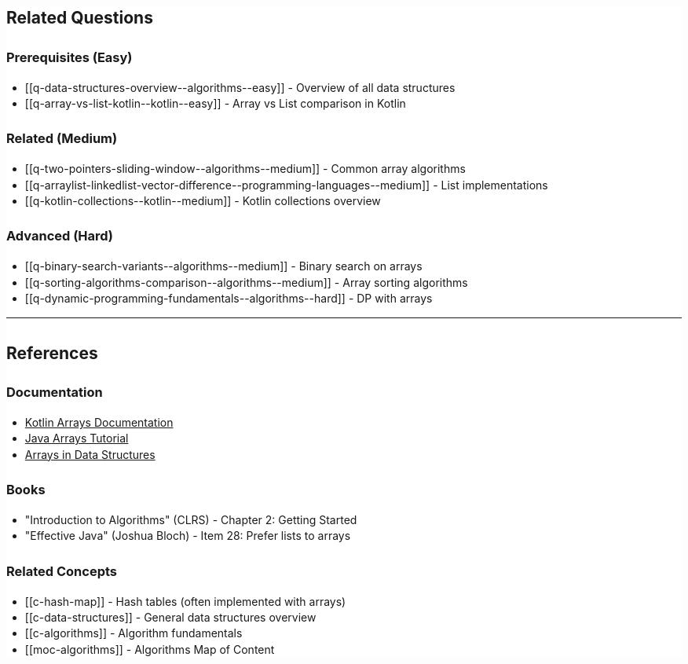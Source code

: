 ## Related Questions

### Prerequisites (Easy)
- [[q-data-structures-overview--algorithms--easy]] - Overview of all data structures
- [[q-array-vs-list-kotlin--kotlin--easy]] - Array vs List comparison in Kotlin

### Related (Medium)
- [[q-two-pointers-sliding-window--algorithms--medium]] - Common array algorithms
- [[q-arraylist-linkedlist-vector-difference--programming-languages--medium]] - List implementations
- [[q-kotlin-collections--kotlin--medium]] - Kotlin collections overview

### Advanced (Hard)
- [[q-binary-search-variants--algorithms--medium]] - Binary search on arrays
- [[q-sorting-algorithms-comparison--algorithms--medium]] - Array sorting algorithms
- [[q-dynamic-programming-fundamentals--algorithms--hard]] - DP with arrays

---

## References

### Documentation
- [Kotlin Arrays Documentation](https://kotlinlang.org/docs/arrays.html)
- [Java Arrays Tutorial](https://docs.oracle.com/javase/tutorial/java/nutsandbolts/arrays.html)
- [Arrays in Data Structures](https://en.wikipedia.org/wiki/Array_data_structure)

### Books
- "Introduction to Algorithms" (CLRS) - Chapter 2: Getting Started
- "Effective Java" (Joshua Bloch) - Item 28: Prefer lists to arrays

### Related Concepts
- [[c-hash-map]] - Hash tables (often implemented with arrays)
- [[c-data-structures]] - General data structures overview
- [[c-algorithms]] - Algorithm fundamentals
- [[moc-algorithms]] - Algorithms Map of Content

